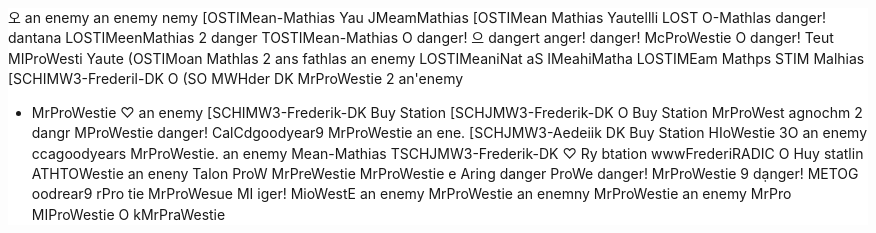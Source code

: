 오 an enemy
an enemy
nemy
[OSTIMean-Mathias
Yau
JMeamMathias
[OSTIMean Mathias Yautellli
LOST O-Mathlas danger!
dantana
LOSTIMeenMathias 2 danger
TOSTIMean-Mathias O danger!
으 dangert
anger!
danger!
McProWestie O danger!
Teut
MIProWesti Yaute
(OSTIMoan Mathlas 2 ans
fathlas an enemy
LOSTIMeaniNat
aS IMeahiMatha
LOSTIMEam Mathps
STIM Malhias
[SCHIMW3-Frederil-DK O
(SO MWHder DK
MrProWestie 2 an'enemy
* MrProWestie ♡ an enemy
[SCHIMW3-Frederik-DK
Buy Station
[SCHJMW3-Frederik-DK O Buy Station
MrProWest
agnochm
2 dangr
MProWestie danger!
CalCdgoodyear9
MrProWestie
an ene.
[SCHJMW3-Aedeiik DK Buy Station
HIoWestie 3O an enemy
ccagoodyears
MrProWestie. an enemy
Mean-Mathias
TSCHJMW3-Frederik-DK ♡ Ry btation
wwwFrederiRADIC O Huy statlin
ATHTOWestie an eneny
Talon
ProW
MrPreWestie
MrProWestie e Aring
danger
ProWe danger!
MrProWestie 9 dạnger!
METOG
oodrear9
rPro tie
MrProWesue
MI
iger!
MioWestE an enemy
MrProWestie an enemny
MrProWestie an enemy
MrPro
MIProWestie O
kMrPraWestie